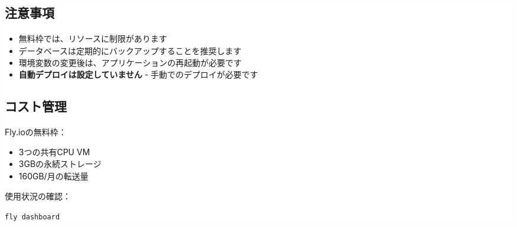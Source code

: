 ## 注意事項

- 無料枠では、リソースに制限があります
- データベースは定期的にバックアップすることを推奨します
- 環境変数の変更後は、アプリケーションの再起動が必要です
- **自動デプロイは設定していません** - 手動でのデプロイが必要です

## コスト管理

Fly.ioの無料枠：
- 3つの共有CPU VM
- 3GBの永続ストレージ
- 160GB/月の転送量

使用状況の確認：
```bash
fly dashboard
```